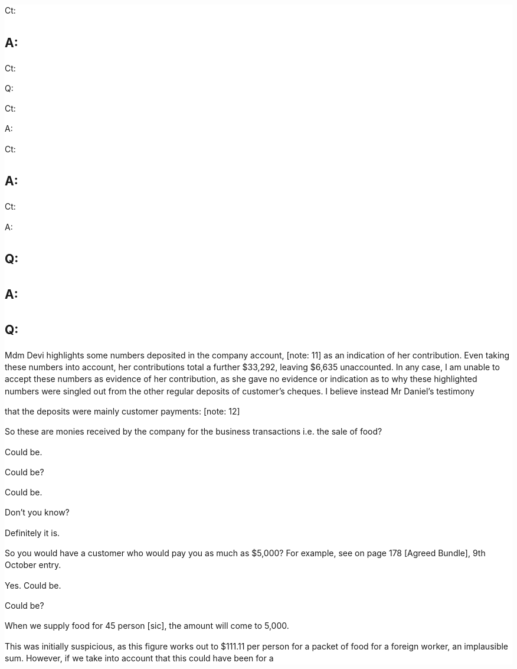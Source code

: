 
 Ct: 

## A: 

 Ct: 

 Q: 

 Ct: 

 A: 

 Ct: 

## A: 

 Ct: 

 A: 

## Q: 

## A: 

## Q: 

Mdm Devi highlights some numbers deposited in the company account, [note: 11] as an indication of her contribution. Even taking these numbers into account, her contributions total a further $33,292, leaving $6,635 unaccounted. In any case, I am unable to accept these numbers as evidence of her contribution, as she gave no evidence or indication as to why these highlighted numbers were singled out from the other regular deposits of customer’s cheques. I believe instead Mr Daniel’s testimony 

that the deposits were mainly customer payments: [note: 12] 

 So these are monies received by the company for the business transactions i.e. the sale of food? 

 Could be. 

 Could be? 

 Could be. 

 Don’t you know? 

 Definitely it is. 

 So you would have a customer who would pay you as much as $5,000? For example, see on page 178 [Agreed Bundle], 9th October entry. 

 Yes. Could be. 

 Could be? 

 When we supply food for 45 person [sic], the amount will come to 5,000. 

This was initially suspicious, as this figure works out to $111.11 per person for a packet of food for a foreign worker, an implausible sum. However, if we take into account that this could have been for a 
